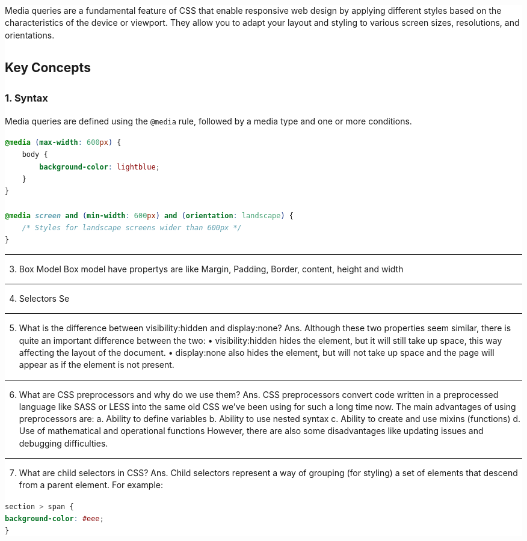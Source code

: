 Media queries are a fundamental feature of CSS that enable responsive web design by applying different styles based on the characteristics of the device or viewport. They allow you to adapt your layout and styling to various screen sizes, resolutions, and orientations.

## Key Concepts

### 1. Syntax
Media queries are defined using the `@media` rule, followed by a media type and one or more conditions. 

```css
@media (max-width: 600px) {
    body {
        background-color: lightblue;
    }
}

@media screen and (min-width: 600px) and (orientation: landscape) {
    /* Styles for landscape screens wider than 600px */
}

```
-------------------------------------------------------------------------------------
3. Box Model
    Box model have propertys are like
        Margin, Padding, Border, content, height and width

-------------------------------------------------------------------------------------------
4. Selectors 
    Se

-----------------------------------------------------------------------------------------
5. What is the difference between visibility:hidden and display:none?
Ans. Although these two properties seem similar, there is quite an important difference between the two:
• visibility:hidden hides the element, but it will still take up space, this way affecting the layout of the document.
• display:none also hides the element, but will not take up space and the page will appear as if the element is not present.

--------------------------------------------------------------------------------------------
6. What are CSS preprocessors and why do we use them?
Ans. CSS preprocessors convert code written in a preprocessed language like SASS or LESS into the same old CSS we’ve been using for such a long time now. The main advantages of using preprocessors are:
a. Ability to define variables
b. Ability to use nested syntax
c. Ability to create and use mixins (functions)
d. Use of mathematical and operational functions
However, there are also some disadvantages like updating issues and debugging difficulties.

----------------------------------------------------------------------------------------------
7. What are child selectors in CSS?
Ans. Child selectors represent a way of grouping (for styling) a set of elements that descend from a parent element. For example:
```css
section > span {
background-color: #eee;
}
```
